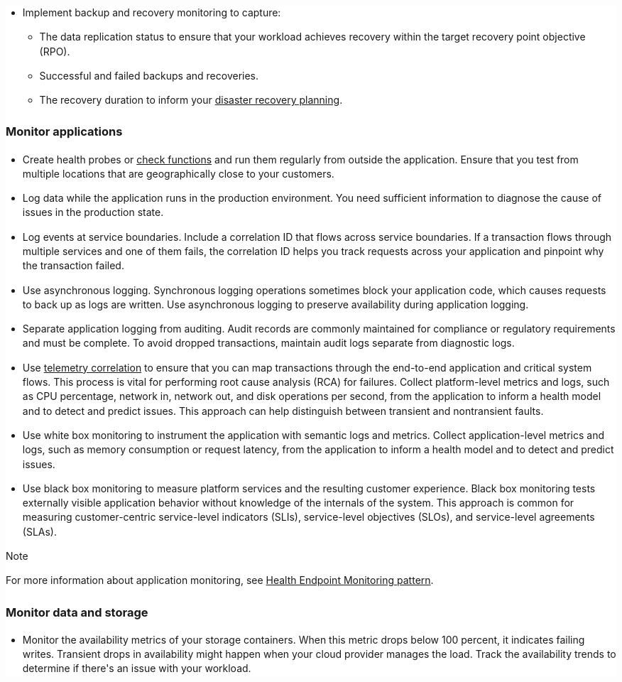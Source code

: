 - Implement backup and recovery monitoring to capture:

  - The data replication status to ensure that your workload achieves recovery within the target recovery point objective (RPO).

  - Successful and failed backups and recoveries.
  
  - The recovery duration to inform your [disaster recovery planning](disaster-recovery.md).

### Monitor applications

- Create health probes or [check functions](/azure/architecture/patterns/health-endpoint-monitoring) and run them regularly from outside the application. Ensure that you test from multiple locations that are geographically close to your customers.

- Log data while the application runs in the production environment. You need sufficient information to diagnose the cause of issues in the production state.

- Log events at service boundaries. Include a correlation ID that flows across service boundaries. If a transaction flows through multiple services and one of them fails, the correlation ID helps you track requests across your application and pinpoint why the transaction failed.

- Use asynchronous logging. Synchronous logging operations sometimes block your application code, which causes requests to back up as logs are written. Use asynchronous logging to preserve availability during application logging.

- Separate application logging from auditing. Audit records are commonly maintained for compliance or regulatory requirements and must be complete. To avoid dropped transactions, maintain audit logs separate from diagnostic logs.

- Use [telemetry correlation](/azure/azure-monitor/app/distributed-tracing-telemetry-correlation) to ensure that you can map transactions through the end-to-end application and critical system flows. This process is vital for performing root cause analysis (RCA) for failures. Collect platform-level metrics and logs, such as CPU percentage, network in, network out, and disk operations per second, from the application to inform a health model and to detect and predict issues. This approach can help distinguish between transient and nontransient faults.

- Use white box monitoring to instrument the application with semantic logs and metrics. Collect application-level metrics and logs, such as memory consumption or request latency, from the application to inform a health model and to detect and predict issues.

- Use black box monitoring to measure platform services and the resulting customer experience. Black box monitoring tests externally visible application behavior without knowledge of the internals of the system. This approach is common for measuring customer-centric service-level indicators (SLIs), service-level objectives (SLOs), and service-level agreements (SLAs).

> [!NOTE]
> For more information about application monitoring, see [Health Endpoint Monitoring pattern](/azure/architecture/patterns/health-endpoint-monitoring#issues-and-considerations).

### Monitor data and storage

- Monitor the availability metrics of your storage containers. When this metric drops below 100 percent, it indicates failing writes. Transient drops in availability might happen when your cloud provider manages the load. Track the availability trends to determine if there's an issue with your workload.
